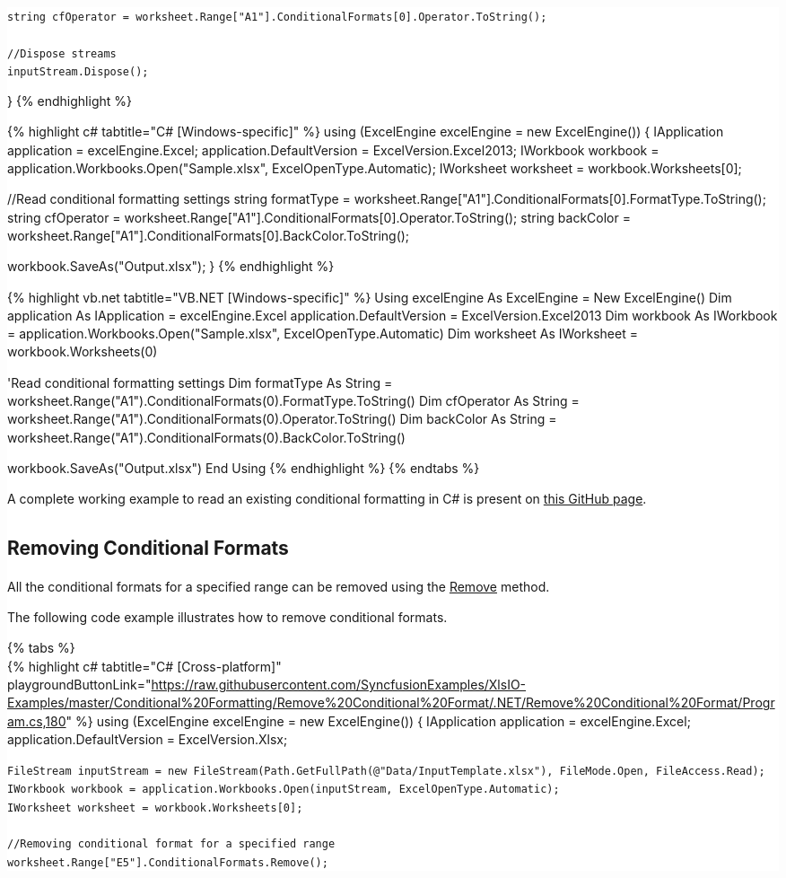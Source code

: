 	string cfOperator = worksheet.Range["A1"].ConditionalFormats[0].Operator.ToString();

	//Dispose streams
	inputStream.Dispose();
}
{% endhighlight %}

{% highlight c# tabtitle="C# [Windows-specific]" %}
using (ExcelEngine excelEngine = new ExcelEngine())
{
  IApplication application = excelEngine.Excel;
  application.DefaultVersion = ExcelVersion.Excel2013;
  IWorkbook workbook = application.Workbooks.Open("Sample.xlsx", ExcelOpenType.Automatic);
  IWorksheet worksheet = workbook.Worksheets[0];

  //Read conditional formatting settings 
  string formatType = worksheet.Range["A1"].ConditionalFormats[0].FormatType.ToString();
  string cfOperator = worksheet.Range["A1"].ConditionalFormats[0].Operator.ToString();
  string backColor = worksheet.Range["A1"].ConditionalFormats[0].BackColor.ToString();

  workbook.SaveAs("Output.xlsx");
}
{% endhighlight %}

{% highlight vb.net tabtitle="VB.NET [Windows-specific]" %}
Using excelEngine As ExcelEngine = New ExcelEngine()
  Dim application As IApplication = excelEngine.Excel
  application.DefaultVersion = ExcelVersion.Excel2013
  Dim workbook As IWorkbook = application.Workbooks.Open("Sample.xlsx", ExcelOpenType.Automatic)
  Dim worksheet As IWorksheet = workbook.Worksheets(0)

  'Read conditional formatting settings
  Dim formatType As String = worksheet.Range("A1").ConditionalFormats(0).FormatType.ToString()
  Dim cfOperator As String = worksheet.Range("A1").ConditionalFormats(0).Operator.ToString()
  Dim backColor As String = worksheet.Range("A1").ConditionalFormats(0).BackColor.ToString()

  workbook.SaveAs("Output.xlsx")
End Using
{% endhighlight %}
{% endtabs %}

A complete working example to read an existing conditional formatting in C# is present on [this GitHub page](https://github.com/SyncfusionExamples/XlsIO-Examples/tree/master/Conditional%20Formatting/Read%20Conditional%20Format/.NET/Read%20Conditional%20Format).

## Removing Conditional Formats

All the conditional formats for a specified range can be removed using the [Remove](https://help.syncfusion.com/cr/document-processing/Syncfusion.XlsIO.IConditionalFormats.html#Syncfusion_XlsIO_IConditionalFormats_Remove) method. 

The following code example illustrates how to remove conditional formats.

{% tabs %}  
{% highlight c# tabtitle="C# [Cross-platform]" playgroundButtonLink="https://raw.githubusercontent.com/SyncfusionExamples/XlsIO-Examples/master/Conditional%20Formatting/Remove%20Conditional%20Format/.NET/Remove%20Conditional%20Format/Program.cs,180" %}
using (ExcelEngine excelEngine = new ExcelEngine())
{
	IApplication application = excelEngine.Excel;
	application.DefaultVersion = ExcelVersion.Xlsx;

	FileStream inputStream = new FileStream(Path.GetFullPath(@"Data/InputTemplate.xlsx"), FileMode.Open, FileAccess.Read);
	IWorkbook workbook = application.Workbooks.Open(inputStream, ExcelOpenType.Automatic);
	IWorksheet worksheet = workbook.Worksheets[0];

	//Removing conditional format for a specified range 
	worksheet.Range["E5"].ConditionalFormats.Remove();